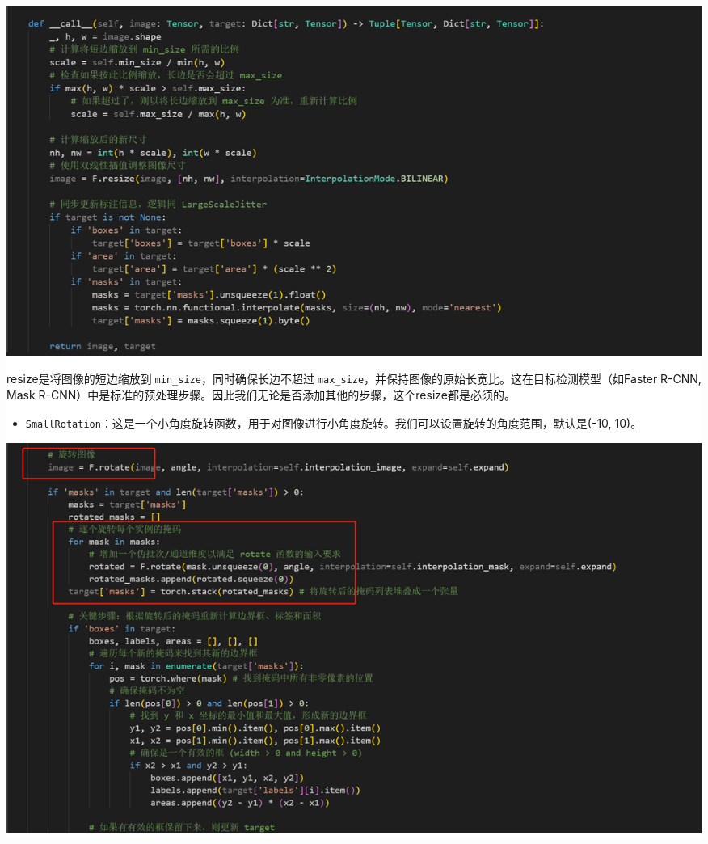 ![1753633441580](image/实验报告-夏令营/1753633441580.png)

resize是将图像的短边缩放到 `min_size`，同时确保长边不超过 `max_size`，并保持图像的原始长宽比。这在目标检测模型（如Faster R-CNN, Mask R-CNN）中是标准的预处理步骤。因此我们无论是否添加其他的步骤，这个resize都是必须的。

- `SmallRotation`：这是一个小角度旋转函数，用于对图像进行小角度旋转。我们可以设置旋转的角度范围，默认是(-10, 10)。

![1753633534065](image/实验报告-夏令营/1753633534065.png)
